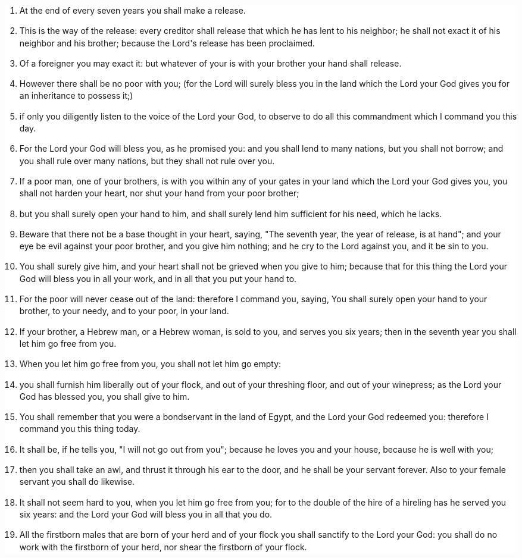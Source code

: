 1. At the end of every seven years you shall make a release.

2. This is the way of the release: every creditor shall release that which he has lent to his neighbor; he shall not exact it of his neighbor and his brother; because the Lord's release has been proclaimed.

3. Of a foreigner you may exact it: but whatever of your is with your brother your hand shall release.

4. However there shall be no poor with you; (for the Lord will surely bless you in the land which the Lord your God gives you for an inheritance to possess it;)

5. if only you diligently listen to the voice of the Lord your God, to observe to do all this commandment which I command you this day.

6. For the Lord your God will bless you, as he promised you: and you shall lend to many nations, but you shall not borrow; and you shall rule over many nations, but they shall not rule over you.

7. If a poor man, one of your brothers, is with you within any of your gates in your land which the Lord your God gives you, you shall not harden your heart, nor shut your hand from your poor brother;

8. but you shall surely open your hand to him, and shall surely lend him sufficient for his need, which he lacks.

9. Beware that there not be a base thought in your heart, saying, "The seventh year, the year of release, is at hand"; and your eye be evil against your poor brother, and you give him nothing; and he cry to the Lord against you, and it be sin to you.

10. You shall surely give him, and your heart shall not be grieved when you give to him; because that for this thing the Lord your God will bless you in all your work, and in all that you put your hand to.

11. For the poor will never cease out of the land: therefore I command you, saying, You shall surely open your hand to your brother, to your needy, and to your poor, in your land.

12. If your brother, a Hebrew man, or a Hebrew woman, is sold to you, and serves you six years; then in the seventh year you shall let him go free from you.

13. When you let him go free from you, you shall not let him go empty:

14. you shall furnish him liberally out of your flock, and out of your threshing floor, and out of your winepress; as the Lord your God has blessed you, you shall give to him.

15. You shall remember that you were a bondservant in the land of Egypt, and the Lord your God redeemed you: therefore I command you this thing today.

16. It shall be, if he tells you, "I will not go out from you"; because he loves you and your house, because he is well with you;

17. then you shall take an awl, and thrust it through his ear to the door, and he shall be your servant forever. Also to your female servant you shall do likewise.

18. It shall not seem hard to you, when you let him go free from you; for to the double of the hire of a hireling has he served you six years: and the Lord your God will bless you in all that you do.

19. All the firstborn males that are born of your herd and of your flock you shall sanctify to the Lord your God: you shall do no work with the firstborn of your herd, nor shear the firstborn of your flock.
